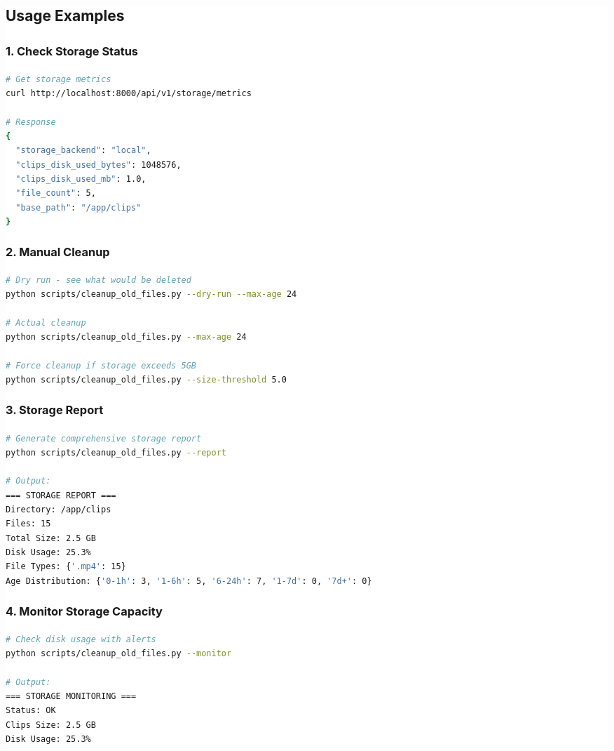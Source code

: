 ## Usage Examples

### 1. **Check Storage Status**
```bash
# Get storage metrics
curl http://localhost:8000/api/v1/storage/metrics

# Response
{
  "storage_backend": "local",
  "clips_disk_used_bytes": 1048576,
  "clips_disk_used_mb": 1.0,
  "file_count": 5,
  "base_path": "/app/clips"
}
```

### 2. **Manual Cleanup**
```bash
# Dry run - see what would be deleted
python scripts/cleanup_old_files.py --dry-run --max-age 24

# Actual cleanup
python scripts/cleanup_old_files.py --max-age 24

# Force cleanup if storage exceeds 5GB
python scripts/cleanup_old_files.py --size-threshold 5.0
```

### 3. **Storage Report**
```bash
# Generate comprehensive storage report
python scripts/cleanup_old_files.py --report

# Output:
=== STORAGE REPORT ===
Directory: /app/clips
Files: 15
Total Size: 2.5 GB
Disk Usage: 25.3%
File Types: {'.mp4': 15}
Age Distribution: {'0-1h': 3, '1-6h': 5, '6-24h': 7, '1-7d': 0, '7d+': 0}
```

### 4. **Monitor Storage Capacity**
```bash
# Check disk usage with alerts
python scripts/cleanup_old_files.py --monitor

# Output:
=== STORAGE MONITORING ===
Status: OK
Clips Size: 2.5 GB
Disk Usage: 25.3%
```
